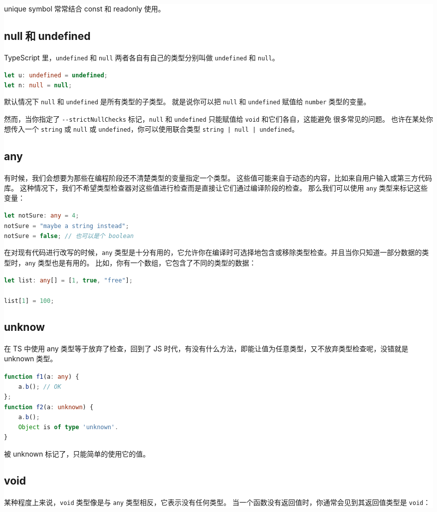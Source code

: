 unique symbol 常常结合 const 和 readonly 使用。

## null 和 undefined

TypeScript 里，`undefined` 和 `null` 两者各自有自己的类型分别叫做 `undefined` 和 `null`。

```ts
let u: undefined = undefined;
let n: null = null;
```

默认情况下 `null` 和 `undefined` 是所有类型的子类型。 就是说你可以把 `null` 和 `undefined` 赋值给 `number` 类型的变量。

然而，当你指定了 `--strictNullChecks` 标记，`null` 和 `undefined` 只能赋值给 `void` 和它们各自，这能避免 很多常见的问题。 也许在某处你想传入一个 `string` 或 `null` 或 `undefined`，你可以使用联合类型 `string | null | undefined`。 

## any

有时候，我们会想要为那些在编程阶段还不清楚类型的变量指定一个类型。 这些值可能来自于动态的内容，比如来自用户输入或第三方代码库。 这种情况下，我们不希望类型检查器对这些值进行检查而是直接让它们通过编译阶段的检查。 那么我们可以使用 `any` 类型来标记这些变量：

```ts
let notSure: any = 4;
notSure = "maybe a string instead";
notSure = false; // 也可以是个 boolean
```

在对现有代码进行改写的时候，`any` 类型是十分有用的，它允许你在编译时可选择地包含或移除类型检查。并且当你只知道一部分数据的类型时，`any` 类型也是有用的。 比如，你有一个数组，它包含了不同的类型的数据：

```ts
let list: any[] = [1, true, "free"];

list[1] = 100;
```

## unknow

在 TS 中使用 any 类型等于放弃了检查，回到了 JS 时代，有没有什么方法，即能让值为任意类型，又不放弃类型检查呢，没错就是 unknown 类型。

```ts
function f1(a: any) {
	a.b(); // OK
};
function f2(a: unknown) {
	a.b();
	Object is of type 'unknown'.
}
```

被 unknown 标记了，只能简单的使用它的值。

## void

某种程度上来说，`void` 类型像是与 `any` 类型相反，它表示没有任何类型。 当一个函数没有返回值时，你通常会见到其返回值类型是 `void`：
